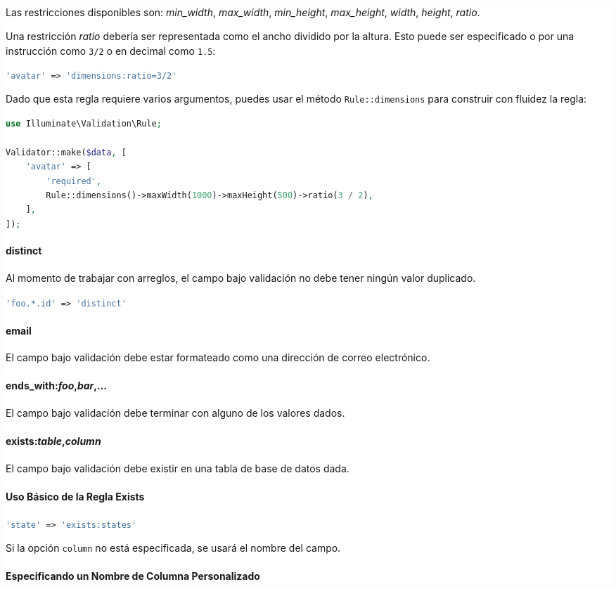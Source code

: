 Las restricciones disponibles son: _min\_width_, _max\_width_, _min\_height_, _max\_height_, _width_, _height_, _ratio_.

Una restricción _ratio_ debería ser representada como el ancho dividido por la altura. Esto puede ser especificado o por una instrucción como `3/2` o en decimal como `1.5`:

```php
'avatar' => 'dimensions:ratio=3/2'
```

Dado que esta regla requiere varios argumentos, puedes usar el método `Rule::dimensions` para construir con fluidez la regla:

```php
use Illuminate\Validation\Rule;

Validator::make($data, [
    'avatar' => [
        'required',
        Rule::dimensions()->maxWidth(1000)->maxHeight(500)->ratio(3 / 2),
    ],
]);
```

<a name="rule-distinct"></a>
#### distinct

Al momento de trabajar con arreglos, el campo bajo validación no debe tener ningún valor duplicado.

```php
'foo.*.id' => 'distinct'
```

<a name="rule-email"></a>
#### email

El campo bajo validación debe estar formateado como una dirección de correo electrónico.

<a name="rule-ends-with"></a>
#### ends_with:_foo_,_bar_,...

El campo bajo validación debe terminar con alguno de los valores dados.

<a name="rule-exists"></a>
#### exists:_table_,_column_

El campo bajo validación debe existir en una tabla de base de datos dada.

#### Uso Básico de la Regla Exists

```php
'state' => 'exists:states'
```

Si la opción `column` no está especificada, se usará el nombre del campo.

#### Especificando un Nombre de Columna Personalizado
